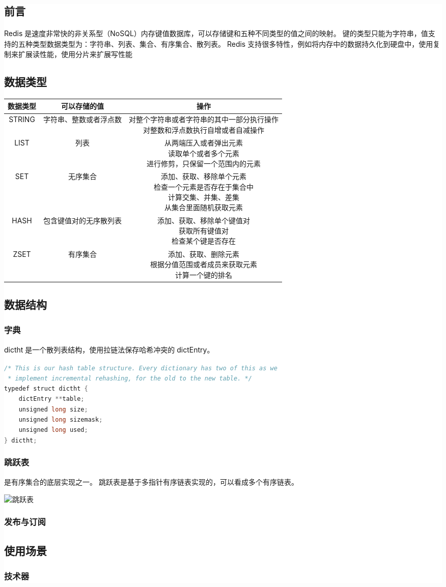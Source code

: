 
## 前言

Redis 是速度非常快的非关系型（NoSQL）内存键值数据库，可以存储键和五种不同类型的值之间的映射。
键的类型只能为字符串，值支持的五种类型数据类型为：字符串、列表、集合、有序集合、散列表。
Redis 支持很多特性，例如将内存中的数据持久化到硬盘中，使用复制来扩展读性能，使用分片来扩展写性能

## 数据类型

| 数据类型 |      可以存储的值      |                                                       操作                                                       |
|:--------:|:----------------------:|:------------------------------------------------------------------------------------------------------:|
|  STRING  | 字符串、整数或者浮点数 |                对整个字符串或者字符串的其中一部分执行操作</br> 对整数和浮点数执行自增或者自减操作                |
|   LIST   |          列表          |              从两端压入或者弹出元素</br> 读取单个或者多个元素</br> 进行修剪，只保留一个范围内的元素              |
|   SET    |        无序集合        | 添加、获取、移除单个元素</br> 检查一个元素是否存在于集合中</br> 计算交集、并集、差集</br> 从集合里面随机获取元素 |
|   HASH   | 包含键值对的无序散列表 |                      添加、获取、移除单个键值对</br> 获取所有键值对</br> 检查某个键是否存在                      |
|   ZSET   |        有序集合        |                  添加、获取、删除元素</br> 根据分值范围或者成员来获取元素</br> 计算一个键的排名                  |

## 数据结构

### 字典

dictht 是一个散列表结构，使用拉链法保存哈希冲突的 dictEntry。

```java
/* This is our hash table structure. Every dictionary has two of this as we
 * implement incremental rehashing, for the old to the new table. */
typedef struct dictht {
    dictEntry **table;
    unsigned long size;
    unsigned long sizemask;
    unsigned long used;
} dictht;
```

### 跳跃表

是有序集合的底层实现之一。
跳跃表是基于多指针有序链表实现的，可以看成多个有序链表。

![跳跃表](http://p82ueiq23.bkt.clouddn.com/%E8%B7%B3%E8%B7%83%E8%A1%A8.png)


### 发布与订阅



## 使用场景

### 技术器
